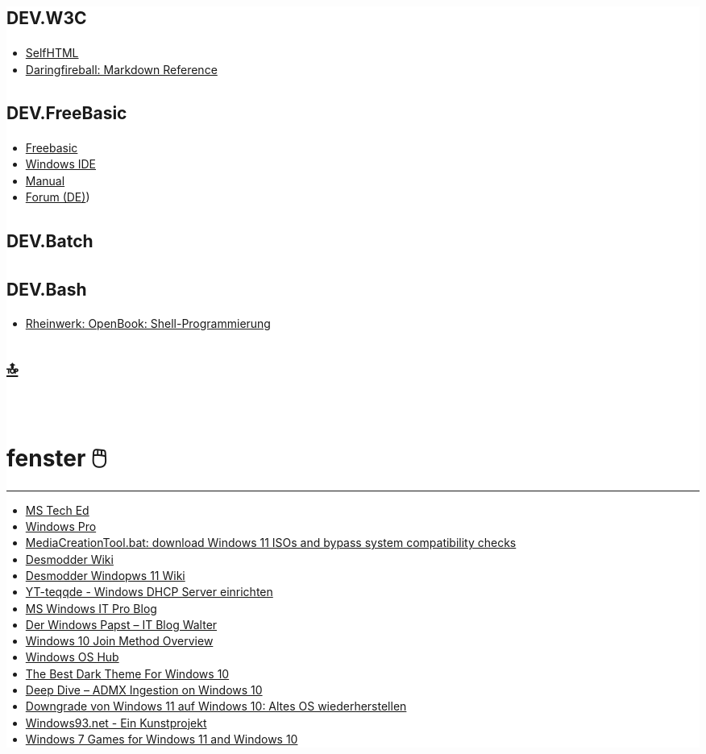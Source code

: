 ## DEV.W3C

* [SelfHTML](https://wiki.selfhtml.org/wiki/Startseite)  
* [Daringfireball: Markdown Reference](https://daringfireball.net/projects/markdown/)  

## DEV.FreeBasic  

* [Freebasic](https://freebasic.net/)  
* [Windows IDE](https://github.com/PaulSquires/WinFBE/)  
* [Manual](https://documentation.help/FreeBASIC/)
* [Forum (DE)](https://documentation.help/FreeBASIC/))

## DEV.Batch  

## DEV.Bash

* [Rheinwerk: OpenBook: Shell-Programmierung](https://openbook.rheinwerk-verlag.de/shell_programmierung/)  

## [🔝](#start)  

<br>

<a name="windows"></A>   

# fenster  🖱️

<HR style="color: white">

* [MS Tech Ed](https://docs.microsoft.com/de-de/)
* [Windows Pro](https://www.windowspro.de/)
* [MediaCreationTool.bat: download Windows 11 ISOs and bypass system compatibility checks](https://www.ghacks.net/2021/09/27/mediacreationtool-bat-download-windows-11-isos-and-bypass-system-compatibility-checks/)
* [Desmodder Wiki](https://www.deskmodder.de/wiki/index.php?hidebots=1&namespace=0&limit=50&days=30&enhanced=1&title=Spezial:Letzte_%C3%84nderungen&urlversion=2)
* [Desmodder Windopws 11 Wiki](https://www.deskmodder.de/wiki/index.php?title=Kategorie:Windows_11)
* [YT-teqqde - Windows DHCP Server einrichten](https://www.youtube.com/watch?v=7DbjbNKK4js&list=PL5Zq2RTMFBNNxAys-RbkIHxJTNXw8lGHx&index=26)
* [MS Windows IT Pro Blog](https://techcommunity.microsoft.com/t5/windows-it-pro-blog/bg-p/Windows10Blog)
* [Der Windows Papst – IT Blog Walter](https://www.der-windows-papst.de/)  
* [Windows 10 Join Method Overview](https://debay.blog/2020/08/12/windows-10-join-method-overview/)  
* [Windows OS Hub](http://woshub.com/)  
* [The Best Dark Theme For Windows 10](https://www.youtube.com/watch?v=Ckk7rfSMdjA&t=115s)  
* [Deep Dive – ADMX Ingestion on Windows 10](https://debay.blog/2019/05/22/deep-dive-admx-ingestion-on-windows-10/)  
* [Downgrade von Windows 11 auf Windows 10: Altes OS wiederherstellen](https://www.windowspro.de/wolfgang-sommergut/downgrade-windows-11-windows-10-altes-os-wiederherstellen)  
* [Windows93.net - Ein Kunstprojekt](https://www.windows93.net/)  
* [Windows 7 Games for Windows 11 and Windows 10](https://win7games.com/)  
